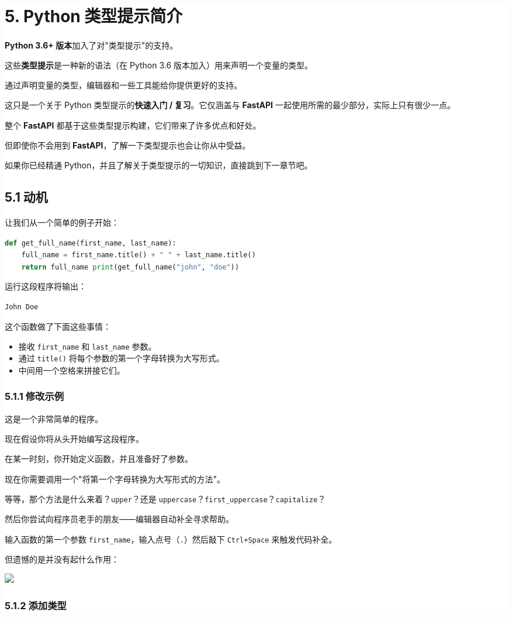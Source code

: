 # 5. Python 类型提示简介

**Python 3.6+ 版本**加入了对"类型提示"的支持。

这些**类型提示**是一种新的语法（在 Python 3.6 版本加入）用来声明一个变量的类型。

通过声明变量的类型，编辑器和一些工具能给你提供更好的支持。

这只是一个关于 Python 类型提示的**快速入门 / 复习**。它仅涵盖与 **FastAPI** 一起使用所需的最少部分，实际上只有很少一点。

整个 **FastAPI** 都基于这些类型提示构建，它们带来了许多优点和好处。

但即使你不会用到 **FastAPI**，了解一下类型提示也会让你从中受益。

如果你已经精通 Python，并且了解关于类型提示的一切知识，直接跳到下一章节吧。

## 5.1 动机

让我们从一个简单的例子开始：

```python
def get_full_name(first_name, last_name):
    full_name = first_name.title() + " " + last_name.title()
    return full_name print(get_full_name("john", "doe"))
```

运行这段程序将输出：

`John Doe`

这个函数做了下面这些事情：

- 接收 `first_name` 和 `last_name` 参数。
- 通过 `title()` 将每个参数的第一个字母转换为大写形式。
- 中间用一个空格来拼接它们。

### 5.1.1 修改示例

这是一个非常简单的程序。

现在假设你将从头开始编写这段程序。

在某一时刻，你开始定义函数，并且准备好了参数。

现在你需要调用一个"将第一个字母转换为大写形式的方法"。

等等，那个方法是什么来着？`upper`？还是 `uppercase`？`first_uppercase`？`capitalize`？

然后你尝试向程序员老手的朋友——编辑器自动补全寻求帮助。

输入函数的第一个参数 `first_name`，输入点号（`.`）然后敲下 `Ctrl+Space` 来触发代码补全。

但遗憾的是并没有起什么作用：

![](https://fastapi.tiangolo.com/img/python-types/image01.png)

### 5.1.2 添加类型
